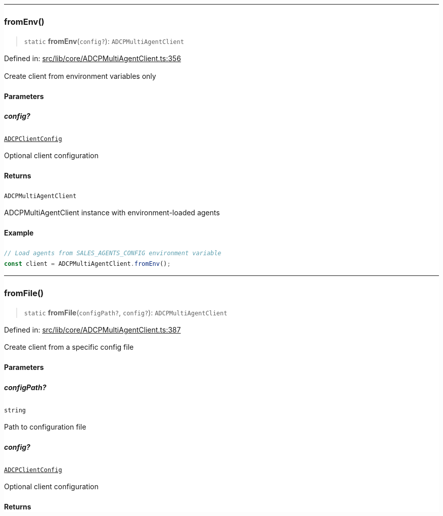 ***

### fromEnv()

> `static` **fromEnv**(`config?`): `ADCPMultiAgentClient`

Defined in: [src/lib/core/ADCPMultiAgentClient.ts:356](https://github.com/adcontextprotocol/adcp-client/blob/e8953d756e5ce5fafa76c5e8fa2f0316f0da0998/src/lib/core/ADCPMultiAgentClient.ts#L356)

Create client from environment variables only

#### Parameters

##### config?

[`ADCPClientConfig`](../interfaces/ADCPClientConfig.md)

Optional client configuration

#### Returns

`ADCPMultiAgentClient`

ADCPMultiAgentClient instance with environment-loaded agents

#### Example

```typescript
// Load agents from SALES_AGENTS_CONFIG environment variable
const client = ADCPMultiAgentClient.fromEnv();
```

***

### fromFile()

> `static` **fromFile**(`configPath?`, `config?`): `ADCPMultiAgentClient`

Defined in: [src/lib/core/ADCPMultiAgentClient.ts:387](https://github.com/adcontextprotocol/adcp-client/blob/e8953d756e5ce5fafa76c5e8fa2f0316f0da0998/src/lib/core/ADCPMultiAgentClient.ts#L387)

Create client from a specific config file

#### Parameters

##### configPath?

`string`

Path to configuration file

##### config?

[`ADCPClientConfig`](../interfaces/ADCPClientConfig.md)

Optional client configuration

#### Returns
